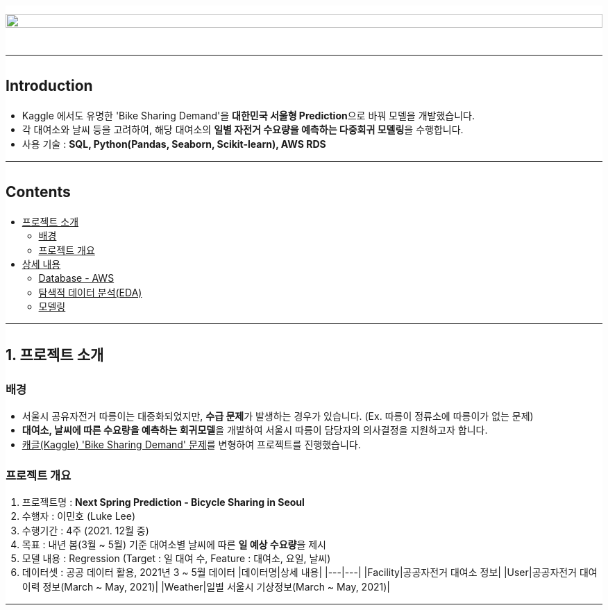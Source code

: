 <h1 align="center" style="display: block; font-size: 2em; font-weight: bold; margin-block-start: 1em; margin-block-end: 1em;">
<img align="center" src="https://user-images.githubusercontent.com/91931949/147404542-a8ef9abd-8feb-4035-91a8-8836a2b0dc4e.png" style="width:100%;height:100%"/>

</h1>

---

## Introduction
- Kaggle 에서도 유명한 'Bike Sharing Demand'을 **대한민국 서울형 Prediction**으로 바꿔 모델을 개발했습니다. 
- 각 대여소와 날씨 등을 고려하여, 해당 대여소의 **일별 자전거 수요량을 예측하는 다중회귀 모델링**을 수행합니다.
- 사용 기술 : **SQL, Python(Pandas, Seaborn, Scikit-learn), AWS RDS**

---

## Contents
- [프로젝트 소개](#1-프로젝트-소개)
  * [배경](#배경)
  * [프로젝트 개요](#프로젝트-개요)
- [상세 내용](#2-상세-내용)
  * [Database - AWS](#db-aws)
  * [탐색적 데이터 분석(EDA)](#eda)
  * [모델링](#모델링)

---

## 1. 프로젝트 소개

### 배경
- 서울시 공유자전거 따릉이는 대중화되었지만, **수급 문제**가 발생하는 경우가 있습니다. (Ex. 따릉이 정류소에 따릉이가 없는 문제)
- **대여소, 날씨에 따른 수요량을 예측하는 회귀모델**을 개발하여 서울시 따릉이 담당자의 의사결정을 지원하고자 합니다.
- [캐글(Kaggle) 'Bike Sharing Demand' 문제](https://www.kaggle.com/c/bike-sharing-demand)를 변형하여 프로젝트를 진행했습니다.

### 프로젝트 개요
1. 프로젝트명 : **Next Spring Prediction - Bicycle Sharing in Seoul**
2. 수행자 : 이민호 (Luke Lee)
3. 수행기간 : 4주 (2021. 12월 중)
4. 목표 : 내년 봄(3월 ~ 5월) 기준 대여소별 날씨에 따른 **일 예상 수요량**을 제시
5. 모델 내용 : Regression (Target : 일 대여 수, Feature : 대여소, 요일, 날씨)
6. 데이터셋 : 공공 데이터 활용, 2021년 3 ~ 5월 데이터
    |데이터명|상세 내용|
    |---|---|
    |Facility|공공자전거 대여소 정보|
    |User|공공자전거 대여이력 정보(March ~ May, 2021)|
    |Weather|일별 서울시 기상정보(March ~ May, 2021)|
  
---
  